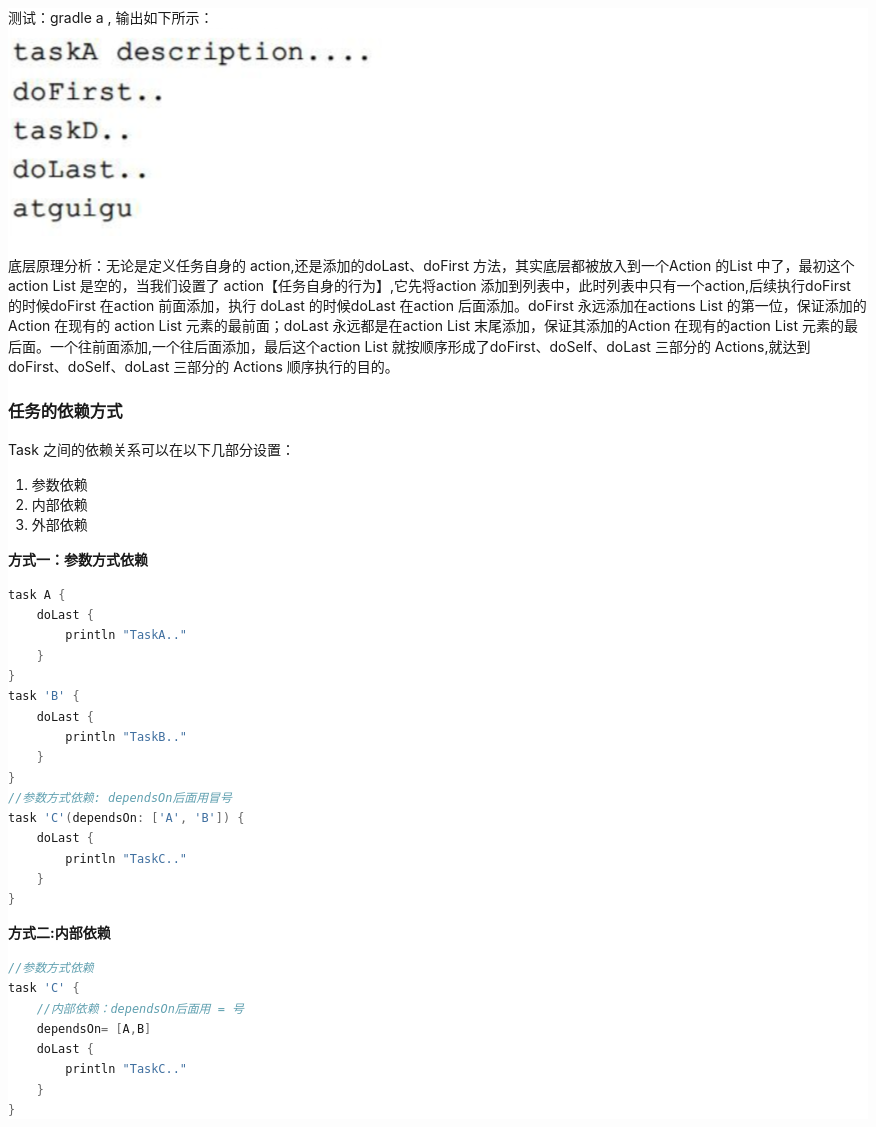 测试：gradle a , 输出如下所示：
![Alt text](image-19.png)

底层原理分析：无论是定义任务自身的 action,还是添加的doLast、doFirst 方法，其实底层都被放入到一个Action 的List 中了，最初这个 action List 是空的，当我们设置了 action【任务自身的行为】,它先将action 添加到列表中，此时列表中只有一个action,后续执行doFirst 的时候doFirst 在action 前面添加，执行 doLast 的时候doLast 在action 后面添加。doFirst 永远添加在actions List 的第一位，保证添加的Action 在现有的 action List 元素的最前面；doLast 永远都是在action List 末尾添加，保证其添加的Action 在现有的action List 元素的最后面。一个往前面添加,一个往后面添加，最后这个action List 就按顺序形成了doFirst、doSelf、doLast 三部分的 Actions,就达到 doFirst、doSelf、doLast 三部分的 Actions 顺序执行的目的。

### 任务的依赖方式
Task 之间的依赖关系可以在以下几部分设置：

1. 参数依赖
2. 内部依赖
3. 外部依赖

**方式一：参数方式依赖**
```groovy
task A {
    doLast {
        println "TaskA.."
    }
}
task 'B' {
    doLast {
        println "TaskB.."
    }
}
//参数方式依赖: dependsOn后面用冒号
task 'C'(dependsOn: ['A', 'B']) {
    doLast {
        println "TaskC.."
    }
}

```

**方式二:内部依赖**
```groovy
//参数方式依赖
task 'C' {
    //内部依赖：dependsOn后面用 = 号
    dependsOn= [A,B] 
    doLast {
        println "TaskC.."
    }
}

```
